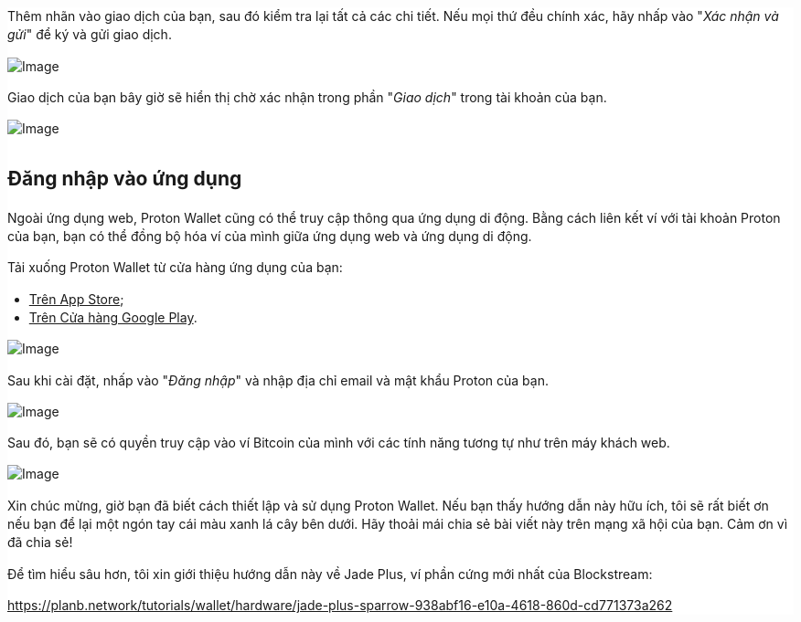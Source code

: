Thêm nhãn vào giao dịch của bạn, sau đó kiểm tra lại tất cả các chi tiết. Nếu mọi thứ đều chính xác, hãy nhấp vào "*Xác nhận và gửi*" để ký và gửi giao dịch.

![Image](assets/fr/24.webp)

Giao dịch của bạn bây giờ sẽ hiển thị chờ xác nhận trong phần "*Giao dịch*" trong tài khoản của bạn.

![Image](assets/fr/25.webp)

## Đăng nhập vào ứng dụng

Ngoài ứng dụng web, Proton Wallet cũng có thể truy cập thông qua ứng dụng di động. Bằng cách liên kết ví với tài khoản Proton của bạn, bạn có thể đồng bộ hóa ví của mình giữa ứng dụng web và ứng dụng di động.

Tải xuống Proton Wallet từ cửa hàng ứng dụng của bạn:


- [Trên App Store](https://apps.apple.com/us/app/proton-wallet-secure-btc/id6479609548);
- [Trên Cửa hàng Google Play](https://play.google.com/store/apps/details?id=me.proton.wallet.android).

![Image](assets/fr/26.webp)

Sau khi cài đặt, nhấp vào "*Đăng nhập*" và nhập địa chỉ email và mật khẩu Proton của bạn.

![Image](assets/fr/27.webp)

Sau đó, bạn sẽ có quyền truy cập vào ví Bitcoin của mình với các tính năng tương tự như trên máy khách web.

![Image](assets/fr/28.webp)

Xin chúc mừng, giờ bạn đã biết cách thiết lập và sử dụng Proton Wallet. Nếu bạn thấy hướng dẫn này hữu ích, tôi sẽ rất biết ơn nếu bạn để lại một ngón tay cái màu xanh lá cây bên dưới. Hãy thoải mái chia sẻ bài viết này trên mạng xã hội của bạn. Cảm ơn vì đã chia sẻ!

Để tìm hiểu sâu hơn, tôi xin giới thiệu hướng dẫn này về Jade Plus, ví phần cứng mới nhất của Blockstream:

https://planb.network/tutorials/wallet/hardware/jade-plus-sparrow-938abf16-e10a-4618-860d-cd771373a262

